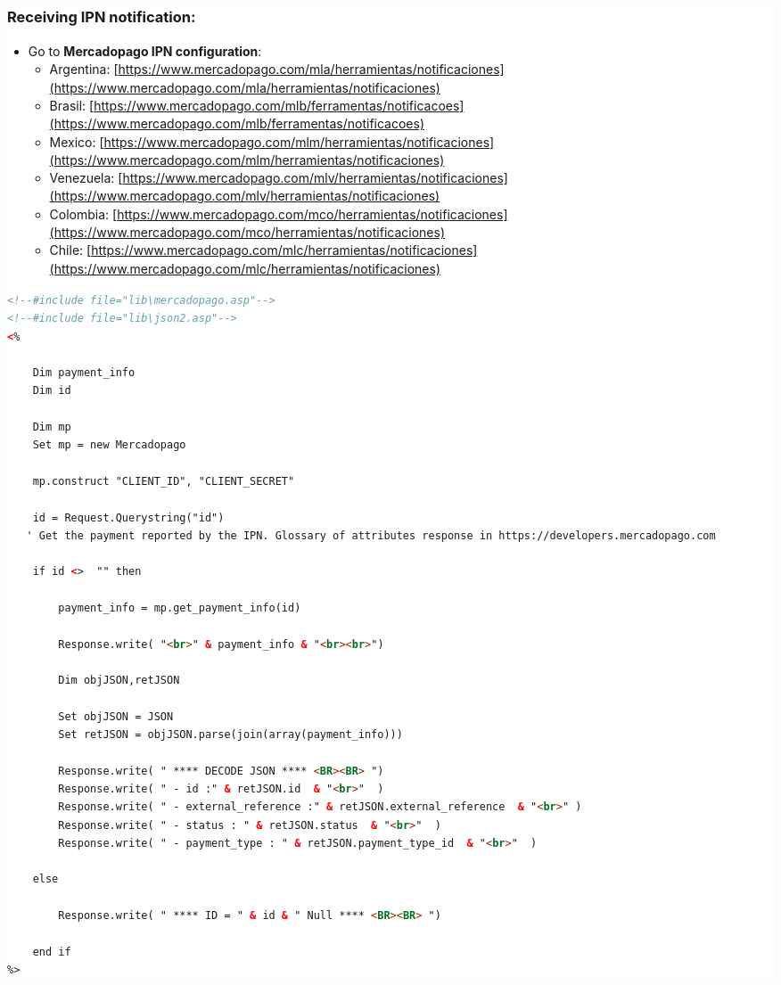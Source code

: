 ### Receiving IPN notification:

* Go to **Mercadopago IPN configuration**:
	* Argentina: [https://www.mercadopago.com/mla/herramientas/notificaciones](https://www.mercadopago.com/mla/herramientas/notificaciones)
	* Brasil: [https://www.mercadopago.com/mlb/ferramentas/notificacoes](https://www.mercadopago.com/mlb/ferramentas/notificacoes)<br />
	* Mexico: [https://www.mercadopago.com/mlm/herramientas/notificaciones](https://www.mercadopago.com/mlm/herramientas/notificaciones)
	* Venezuela: [https://www.mercadopago.com/mlv/herramientas/notificaciones](https://www.mercadopago.com/mlv/herramientas/notificaciones)
	* Colombia: [https://www.mercadopago.com/mco/herramientas/notificaciones](https://www.mercadopago.com/mco/herramientas/notificaciones)
	* Chile: [https://www.mercadopago.com/mlc/herramientas/notificaciones](https://www.mercadopago.com/mlc/herramientas/notificaciones)

```aspx
<!--#include file="lib\mercadopago.asp"-->
<!--#include file="lib\json2.asp"-->
<%

	Dim payment_info
	Dim id
	
	Dim mp
	Set mp = new Mercadopago
	
	mp.construct "CLIENT_ID", "CLIENT_SECRET"
	
	id = Request.Querystring("id")
   ' Get the payment reported by the IPN. Glossary of attributes response in https://developers.mercadopago.com
	
	if id <>  "" then	
	
		payment_info = mp.get_payment_info(id)
	
		Response.write( "<br>" & payment_info & "<br><br>")
		
		Dim objJSON,retJSON 
	
		Set objJSON = JSON
		Set retJSON = objJSON.parse(join(array(payment_info)))
	
		Response.write( " **** DECODE JSON **** <BR><BR> ")
		Response.write( " - id :" & retJSON.id  & "<br>"  )
		Response.write( " - external_reference :" & retJSON.external_reference  & "<br>" )
		Response.write( " - status : " & retJSON.status  & "<br>"  )
		Response.write( " - payment_type : " & retJSON.payment_type_id  & "<br>"  )
	
	else
		
		Response.write( " **** ID = " & id & " Null **** <BR><BR> ")
	
	end if
%>
```
